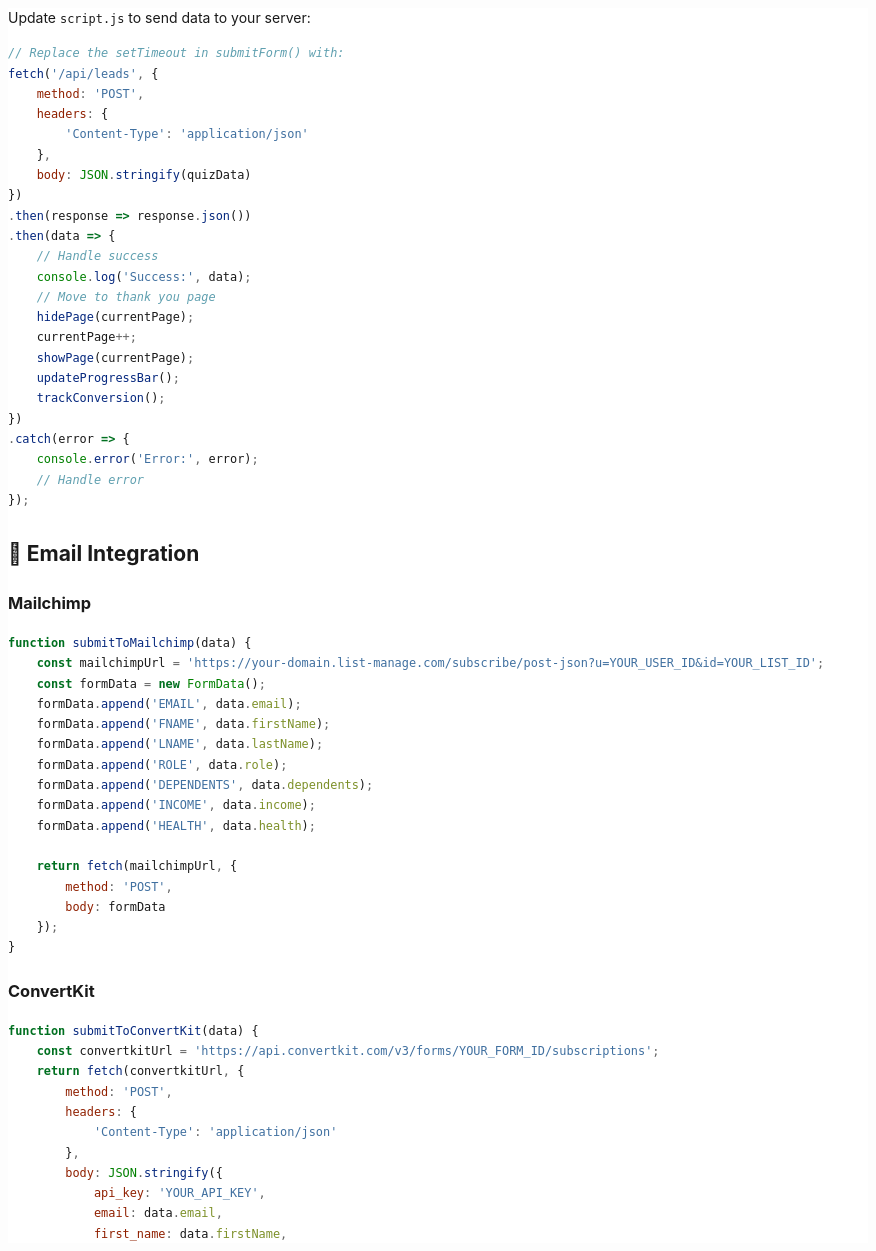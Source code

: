 Update `script.js` to send data to your server:

```javascript
// Replace the setTimeout in submitForm() with:
fetch('/api/leads', {
    method: 'POST',
    headers: {
        'Content-Type': 'application/json'
    },
    body: JSON.stringify(quizData)
})
.then(response => response.json())
.then(data => {
    // Handle success
    console.log('Success:', data);
    // Move to thank you page
    hidePage(currentPage);
    currentPage++;
    showPage(currentPage);
    updateProgressBar();
    trackConversion();
})
.catch(error => {
    console.error('Error:', error);
    // Handle error
});
```

## 📧 Email Integration

### Mailchimp
```javascript
function submitToMailchimp(data) {
    const mailchimpUrl = 'https://your-domain.list-manage.com/subscribe/post-json?u=YOUR_USER_ID&id=YOUR_LIST_ID';
    const formData = new FormData();
    formData.append('EMAIL', data.email);
    formData.append('FNAME', data.firstName);
    formData.append('LNAME', data.lastName);
    formData.append('ROLE', data.role);
    formData.append('DEPENDENTS', data.dependents);
    formData.append('INCOME', data.income);
    formData.append('HEALTH', data.health);
    
    return fetch(mailchimpUrl, {
        method: 'POST',
        body: formData
    });
}
```

### ConvertKit
```javascript
function submitToConvertKit(data) {
    const convertkitUrl = 'https://api.convertkit.com/v3/forms/YOUR_FORM_ID/subscriptions';
    return fetch(convertkitUrl, {
        method: 'POST',
        headers: {
            'Content-Type': 'application/json'
        },
        body: JSON.stringify({
            api_key: 'YOUR_API_KEY',
            email: data.email,
            first_name: data.firstName,
```